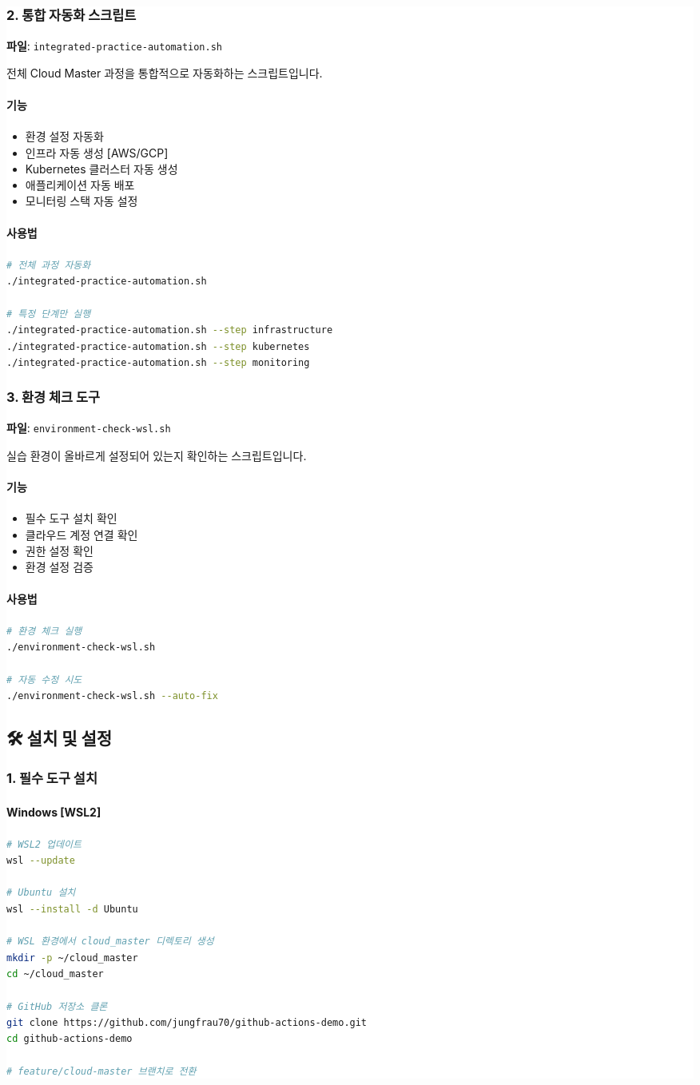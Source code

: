 ### 2. 통합 자동화 스크립트
**파일**: `integrated-practice-automation.sh`

전체 Cloud Master 과정을 통합적으로 자동화하는 스크립트입니다.

#### 기능
- 환경 설정 자동화
- 인프라 자동 생성 [AWS/GCP]
- Kubernetes 클러스터 자동 생성
- 애플리케이션 자동 배포
- 모니터링 스택 자동 설정

#### 사용법
```bash
# 전체 과정 자동화
./integrated-practice-automation.sh

# 특정 단계만 실행
./integrated-practice-automation.sh --step infrastructure
./integrated-practice-automation.sh --step kubernetes
./integrated-practice-automation.sh --step monitoring
```

### 3. 환경 체크 도구
**파일**: `environment-check-wsl.sh`

실습 환경이 올바르게 설정되어 있는지 확인하는 스크립트입니다.

#### 기능
- 필수 도구 설치 확인
- 클라우드 계정 연결 확인
- 권한 설정 확인
- 환경 설정 검증

#### 사용법
```bash
# 환경 체크 실행
./environment-check-wsl.sh

# 자동 수정 시도
./environment-check-wsl.sh --auto-fix
```

## 🛠️ 설치 및 설정

### 1. 필수 도구 설치

#### Windows [WSL2]
```bash
# WSL2 업데이트
wsl --update

# Ubuntu 설치
wsl --install -d Ubuntu

# WSL 환경에서 cloud_master 디렉토리 생성
mkdir -p ~/cloud_master
cd ~/cloud_master

# GitHub 저장소 클론
git clone https://github.com/jungfrau70/github-actions-demo.git
cd github-actions-demo

# feature/cloud-master 브랜치로 전환
```